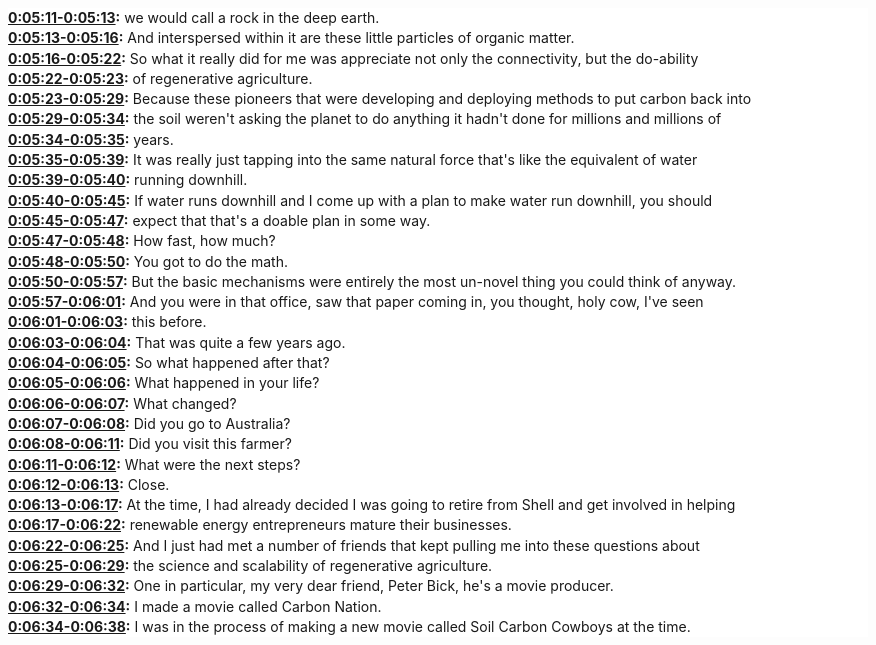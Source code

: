 **[0:05:11-0:05:13](https://investinginregenerativeagriculture.com/2020/07/07/russ-conser#t=0:05:11):**  we would call a rock in the deep earth.  
**[0:05:13-0:05:16](https://investinginregenerativeagriculture.com/2020/07/07/russ-conser#t=0:05:13):**  And interspersed within it are these little particles of organic matter.  
**[0:05:16-0:05:22](https://investinginregenerativeagriculture.com/2020/07/07/russ-conser#t=0:05:16):**  So what it really did for me was appreciate not only the connectivity, but the do-ability  
**[0:05:22-0:05:23](https://investinginregenerativeagriculture.com/2020/07/07/russ-conser#t=0:05:22):**  of regenerative agriculture.  
**[0:05:23-0:05:29](https://investinginregenerativeagriculture.com/2020/07/07/russ-conser#t=0:05:23):**  Because these pioneers that were developing and deploying methods to put carbon back into  
**[0:05:29-0:05:34](https://investinginregenerativeagriculture.com/2020/07/07/russ-conser#t=0:05:29):**  the soil weren't asking the planet to do anything it hadn't done for millions and millions of  
**[0:05:34-0:05:35](https://investinginregenerativeagriculture.com/2020/07/07/russ-conser#t=0:05:34):**  years.  
**[0:05:35-0:05:39](https://investinginregenerativeagriculture.com/2020/07/07/russ-conser#t=0:05:35):**  It was really just tapping into the same natural force that's like the equivalent of water  
**[0:05:39-0:05:40](https://investinginregenerativeagriculture.com/2020/07/07/russ-conser#t=0:05:39):**  running downhill.  
**[0:05:40-0:05:45](https://investinginregenerativeagriculture.com/2020/07/07/russ-conser#t=0:05:40):**  If water runs downhill and I come up with a plan to make water run downhill, you should  
**[0:05:45-0:05:47](https://investinginregenerativeagriculture.com/2020/07/07/russ-conser#t=0:05:45):**  expect that that's a doable plan in some way.  
**[0:05:47-0:05:48](https://investinginregenerativeagriculture.com/2020/07/07/russ-conser#t=0:05:47):**  How fast, how much?  
**[0:05:48-0:05:50](https://investinginregenerativeagriculture.com/2020/07/07/russ-conser#t=0:05:48):**  You got to do the math.  
**[0:05:50-0:05:57](https://investinginregenerativeagriculture.com/2020/07/07/russ-conser#t=0:05:50):**  But the basic mechanisms were entirely the most un-novel thing you could think of anyway.  
**[0:05:57-0:06:01](https://investinginregenerativeagriculture.com/2020/07/07/russ-conser#t=0:05:57):**  And you were in that office, saw that paper coming in, you thought, holy cow, I've seen  
**[0:06:01-0:06:03](https://investinginregenerativeagriculture.com/2020/07/07/russ-conser#t=0:06:01):**  this before.  
**[0:06:03-0:06:04](https://investinginregenerativeagriculture.com/2020/07/07/russ-conser#t=0:06:03):**  That was quite a few years ago.  
**[0:06:04-0:06:05](https://investinginregenerativeagriculture.com/2020/07/07/russ-conser#t=0:06:04):**  So what happened after that?  
**[0:06:05-0:06:06](https://investinginregenerativeagriculture.com/2020/07/07/russ-conser#t=0:06:05):**  What happened in your life?  
**[0:06:06-0:06:07](https://investinginregenerativeagriculture.com/2020/07/07/russ-conser#t=0:06:06):**  What changed?  
**[0:06:07-0:06:08](https://investinginregenerativeagriculture.com/2020/07/07/russ-conser#t=0:06:07):**  Did you go to Australia?  
**[0:06:08-0:06:11](https://investinginregenerativeagriculture.com/2020/07/07/russ-conser#t=0:06:08):**  Did you visit this farmer?  
**[0:06:11-0:06:12](https://investinginregenerativeagriculture.com/2020/07/07/russ-conser#t=0:06:11):**  What were the next steps?  
**[0:06:12-0:06:13](https://investinginregenerativeagriculture.com/2020/07/07/russ-conser#t=0:06:12):**  Close.  
**[0:06:13-0:06:17](https://investinginregenerativeagriculture.com/2020/07/07/russ-conser#t=0:06:13):**  At the time, I had already decided I was going to retire from Shell and get involved in helping  
**[0:06:17-0:06:22](https://investinginregenerativeagriculture.com/2020/07/07/russ-conser#t=0:06:17):**  renewable energy entrepreneurs mature their businesses.  
**[0:06:22-0:06:25](https://investinginregenerativeagriculture.com/2020/07/07/russ-conser#t=0:06:22):**  And I just had met a number of friends that kept pulling me into these questions about  
**[0:06:25-0:06:29](https://investinginregenerativeagriculture.com/2020/07/07/russ-conser#t=0:06:25):**  the science and scalability of regenerative agriculture.  
**[0:06:29-0:06:32](https://investinginregenerativeagriculture.com/2020/07/07/russ-conser#t=0:06:29):**  One in particular, my very dear friend, Peter Bick, he's a movie producer.  
**[0:06:32-0:06:34](https://investinginregenerativeagriculture.com/2020/07/07/russ-conser#t=0:06:32):**  I made a movie called Carbon Nation.  
**[0:06:34-0:06:38](https://investinginregenerativeagriculture.com/2020/07/07/russ-conser#t=0:06:34):**  I was in the process of making a new movie called Soil Carbon Cowboys at the time.  